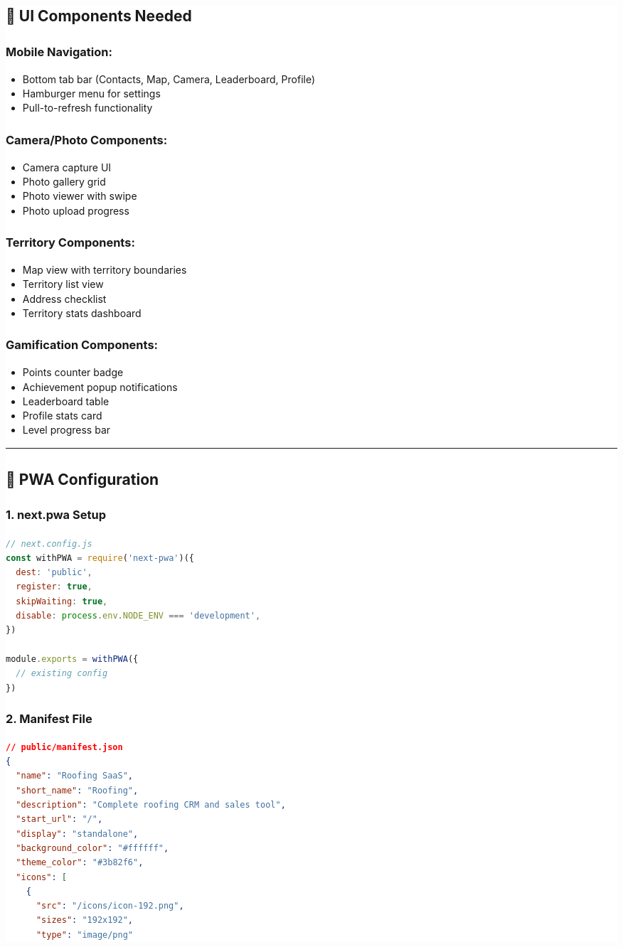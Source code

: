 
## 🎨 UI Components Needed

### Mobile Navigation:
- Bottom tab bar (Contacts, Map, Camera, Leaderboard, Profile)
- Hamburger menu for settings
- Pull-to-refresh functionality

### Camera/Photo Components:
- Camera capture UI
- Photo gallery grid
- Photo viewer with swipe
- Photo upload progress

### Territory Components:
- Map view with territory boundaries
- Territory list view
- Address checklist
- Territory stats dashboard

### Gamification Components:
- Points counter badge
- Achievement popup notifications
- Leaderboard table
- Profile stats card
- Level progress bar

---

## 🚀 PWA Configuration

### 1. next.pwa Setup
```javascript
// next.config.js
const withPWA = require('next-pwa')({
  dest: 'public',
  register: true,
  skipWaiting: true,
  disable: process.env.NODE_ENV === 'development',
})

module.exports = withPWA({
  // existing config
})
```

### 2. Manifest File
```json
// public/manifest.json
{
  "name": "Roofing SaaS",
  "short_name": "Roofing",
  "description": "Complete roofing CRM and sales tool",
  "start_url": "/",
  "display": "standalone",
  "background_color": "#ffffff",
  "theme_color": "#3b82f6",
  "icons": [
    {
      "src": "/icons/icon-192.png",
      "sizes": "192x192",
      "type": "image/png"
```